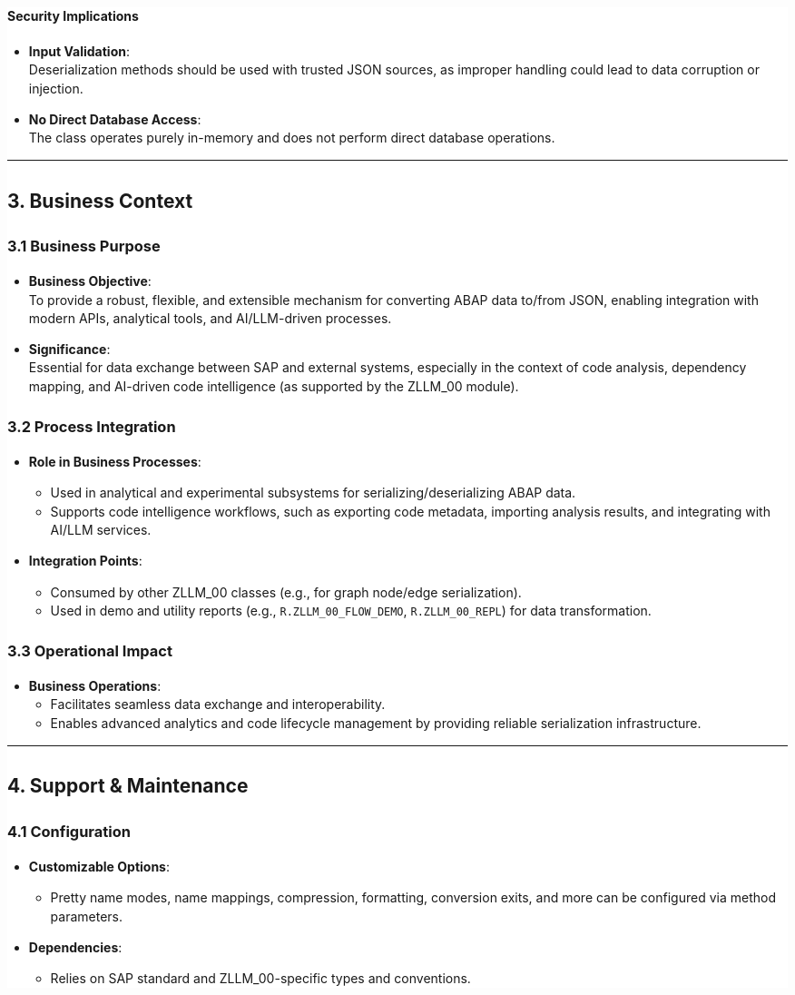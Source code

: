 #### Security Implications

- **Input Validation**:  
  Deserialization methods should be used with trusted JSON sources, as improper handling could lead to data corruption or injection.

- **No Direct Database Access**:  
  The class operates purely in-memory and does not perform direct database operations.

---

## 3. Business Context

### 3.1 Business Purpose

- **Business Objective**:  
  To provide a robust, flexible, and extensible mechanism for converting ABAP data to/from JSON, enabling integration with modern APIs, analytical tools, and AI/LLM-driven processes.

- **Significance**:  
  Essential for data exchange between SAP and external systems, especially in the context of code analysis, dependency mapping, and AI-driven code intelligence (as supported by the ZLLM_00 module).

### 3.2 Process Integration

- **Role in Business Processes**:  
  - Used in analytical and experimental subsystems for serializing/deserializing ABAP data.
  - Supports code intelligence workflows, such as exporting code metadata, importing analysis results, and integrating with AI/LLM services.

- **Integration Points**:  
  - Consumed by other ZLLM_00 classes (e.g., for graph node/edge serialization).
  - Used in demo and utility reports (e.g., `R.ZLLM_00_FLOW_DEMO`, `R.ZLLM_00_REPL`) for data transformation.

### 3.3 Operational Impact

- **Business Operations**:  
  - Facilitates seamless data exchange and interoperability.
  - Enables advanced analytics and code lifecycle management by providing reliable serialization infrastructure.

---

## 4. Support & Maintenance

### 4.1 Configuration

- **Customizable Options**:  
  - Pretty name modes, name mappings, compression, formatting, conversion exits, and more can be configured via method parameters.

- **Dependencies**:  
  - Relies on SAP standard and ZLLM_00-specific types and conventions.
